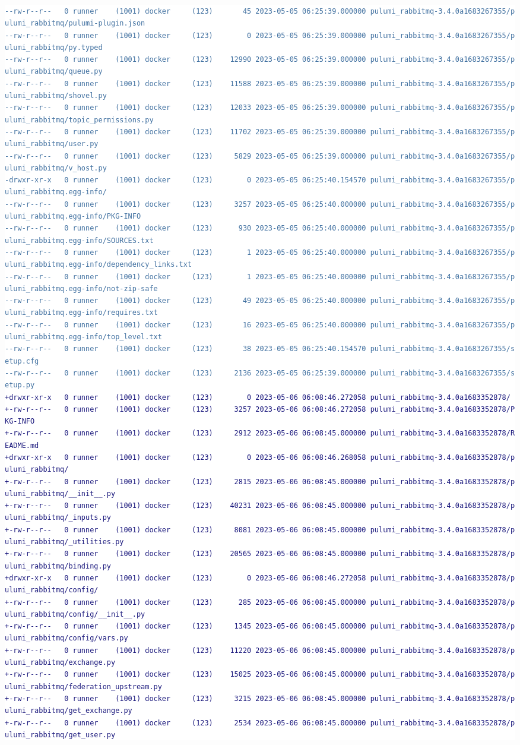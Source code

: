 ```diff
--rw-r--r--   0 runner    (1001) docker     (123)       45 2023-05-05 06:25:39.000000 pulumi_rabbitmq-3.4.0a1683267355/pulumi_rabbitmq/pulumi-plugin.json
--rw-r--r--   0 runner    (1001) docker     (123)        0 2023-05-05 06:25:39.000000 pulumi_rabbitmq-3.4.0a1683267355/pulumi_rabbitmq/py.typed
--rw-r--r--   0 runner    (1001) docker     (123)    12990 2023-05-05 06:25:39.000000 pulumi_rabbitmq-3.4.0a1683267355/pulumi_rabbitmq/queue.py
--rw-r--r--   0 runner    (1001) docker     (123)    11588 2023-05-05 06:25:39.000000 pulumi_rabbitmq-3.4.0a1683267355/pulumi_rabbitmq/shovel.py
--rw-r--r--   0 runner    (1001) docker     (123)    12033 2023-05-05 06:25:39.000000 pulumi_rabbitmq-3.4.0a1683267355/pulumi_rabbitmq/topic_permissions.py
--rw-r--r--   0 runner    (1001) docker     (123)    11702 2023-05-05 06:25:39.000000 pulumi_rabbitmq-3.4.0a1683267355/pulumi_rabbitmq/user.py
--rw-r--r--   0 runner    (1001) docker     (123)     5829 2023-05-05 06:25:39.000000 pulumi_rabbitmq-3.4.0a1683267355/pulumi_rabbitmq/v_host.py
-drwxr-xr-x   0 runner    (1001) docker     (123)        0 2023-05-05 06:25:40.154570 pulumi_rabbitmq-3.4.0a1683267355/pulumi_rabbitmq.egg-info/
--rw-r--r--   0 runner    (1001) docker     (123)     3257 2023-05-05 06:25:40.000000 pulumi_rabbitmq-3.4.0a1683267355/pulumi_rabbitmq.egg-info/PKG-INFO
--rw-r--r--   0 runner    (1001) docker     (123)      930 2023-05-05 06:25:40.000000 pulumi_rabbitmq-3.4.0a1683267355/pulumi_rabbitmq.egg-info/SOURCES.txt
--rw-r--r--   0 runner    (1001) docker     (123)        1 2023-05-05 06:25:40.000000 pulumi_rabbitmq-3.4.0a1683267355/pulumi_rabbitmq.egg-info/dependency_links.txt
--rw-r--r--   0 runner    (1001) docker     (123)        1 2023-05-05 06:25:40.000000 pulumi_rabbitmq-3.4.0a1683267355/pulumi_rabbitmq.egg-info/not-zip-safe
--rw-r--r--   0 runner    (1001) docker     (123)       49 2023-05-05 06:25:40.000000 pulumi_rabbitmq-3.4.0a1683267355/pulumi_rabbitmq.egg-info/requires.txt
--rw-r--r--   0 runner    (1001) docker     (123)       16 2023-05-05 06:25:40.000000 pulumi_rabbitmq-3.4.0a1683267355/pulumi_rabbitmq.egg-info/top_level.txt
--rw-r--r--   0 runner    (1001) docker     (123)       38 2023-05-05 06:25:40.154570 pulumi_rabbitmq-3.4.0a1683267355/setup.cfg
--rw-r--r--   0 runner    (1001) docker     (123)     2136 2023-05-05 06:25:39.000000 pulumi_rabbitmq-3.4.0a1683267355/setup.py
+drwxr-xr-x   0 runner    (1001) docker     (123)        0 2023-05-06 06:08:46.272058 pulumi_rabbitmq-3.4.0a1683352878/
+-rw-r--r--   0 runner    (1001) docker     (123)     3257 2023-05-06 06:08:46.272058 pulumi_rabbitmq-3.4.0a1683352878/PKG-INFO
+-rw-r--r--   0 runner    (1001) docker     (123)     2912 2023-05-06 06:08:45.000000 pulumi_rabbitmq-3.4.0a1683352878/README.md
+drwxr-xr-x   0 runner    (1001) docker     (123)        0 2023-05-06 06:08:46.268058 pulumi_rabbitmq-3.4.0a1683352878/pulumi_rabbitmq/
+-rw-r--r--   0 runner    (1001) docker     (123)     2815 2023-05-06 06:08:45.000000 pulumi_rabbitmq-3.4.0a1683352878/pulumi_rabbitmq/__init__.py
+-rw-r--r--   0 runner    (1001) docker     (123)    40231 2023-05-06 06:08:45.000000 pulumi_rabbitmq-3.4.0a1683352878/pulumi_rabbitmq/_inputs.py
+-rw-r--r--   0 runner    (1001) docker     (123)     8081 2023-05-06 06:08:45.000000 pulumi_rabbitmq-3.4.0a1683352878/pulumi_rabbitmq/_utilities.py
+-rw-r--r--   0 runner    (1001) docker     (123)    20565 2023-05-06 06:08:45.000000 pulumi_rabbitmq-3.4.0a1683352878/pulumi_rabbitmq/binding.py
+drwxr-xr-x   0 runner    (1001) docker     (123)        0 2023-05-06 06:08:46.272058 pulumi_rabbitmq-3.4.0a1683352878/pulumi_rabbitmq/config/
+-rw-r--r--   0 runner    (1001) docker     (123)      285 2023-05-06 06:08:45.000000 pulumi_rabbitmq-3.4.0a1683352878/pulumi_rabbitmq/config/__init__.py
+-rw-r--r--   0 runner    (1001) docker     (123)     1345 2023-05-06 06:08:45.000000 pulumi_rabbitmq-3.4.0a1683352878/pulumi_rabbitmq/config/vars.py
+-rw-r--r--   0 runner    (1001) docker     (123)    11220 2023-05-06 06:08:45.000000 pulumi_rabbitmq-3.4.0a1683352878/pulumi_rabbitmq/exchange.py
+-rw-r--r--   0 runner    (1001) docker     (123)    15025 2023-05-06 06:08:45.000000 pulumi_rabbitmq-3.4.0a1683352878/pulumi_rabbitmq/federation_upstream.py
+-rw-r--r--   0 runner    (1001) docker     (123)     3215 2023-05-06 06:08:45.000000 pulumi_rabbitmq-3.4.0a1683352878/pulumi_rabbitmq/get_exchange.py
+-rw-r--r--   0 runner    (1001) docker     (123)     2534 2023-05-06 06:08:45.000000 pulumi_rabbitmq-3.4.0a1683352878/pulumi_rabbitmq/get_user.py
```